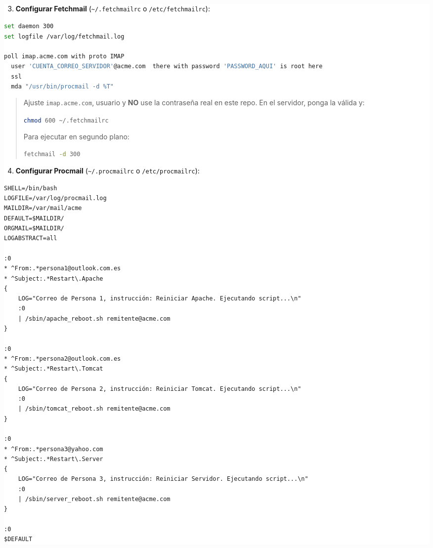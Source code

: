 3) **Configurar Fetchmail** (`~/.fetchmailrc` o `/etc/fetchmailrc`):
```bash
set daemon 300
set logfile /var/log/fetchmail.log

poll imap.acme.com with proto IMAP
  user 'CUENTA_CORREO_SERVIDOR'@acme.com  there with password 'PASSWORD_AQUI' is root here
  ssl
  mda "/usr/bin/procmail -d %T"
```
> Ajuste `imap.acme.com`, usuario y **NO** use la contraseña real en este repo. En el servidor, ponga la válida y:
> ```bash
> chmod 600 ~/.fetchmailrc
> ```
> Para ejecutar en segundo plano:
> ```bash
> fetchmail -d 300
> ```

4) **Configurar Procmail** (`~/.procmailrc` o `/etc/procmailrc`):
```procmail
SHELL=/bin/bash
LOGFILE=/var/log/procmail.log
MAILDIR=/var/mail/acme
DEFAULT=$MAILDIR/
ORGMAIL=$MAILDIR/
LOGABSTRACT=all

:0
* ^From:.*persona1@outlook.com.es
* ^Subject:.*Restart\.Apache
{
    LOG="Correo de Persona 1, instrucción: Reiniciar Apache. Ejecutando script...\n"
    :0
    | /sbin/apache_reboot.sh remitente@acme.com
}

:0
* ^From:.*persona2@outlook.com.es
* ^Subject:.*Restart\.Tomcat
{
    LOG="Correo de Persona 2, instrucción: Reiniciar Tomcat. Ejecutando script...\n"
    :0
    | /sbin/tomcat_reboot.sh remitente@acme.com
}

:0
* ^From:.*persona3@yahoo.com
* ^Subject:.*Restart\.Server
{
    LOG="Correo de Persona 3, instrucción: Reiniciar Servidor. Ejecutando script...\n"
    :0
    | /sbin/server_reboot.sh remitente@acme.com
}

:0
$DEFAULT
```
